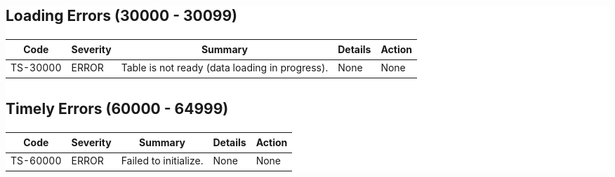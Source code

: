 ## Loading Errors (30000 - 30099)

|Code|Severity|Summary|Details|Action|
|-----|--------|-------|-------|------|
|TS-30000|ERROR|Table is not ready (data loading in progress).|None|None|


## Timely Errors (60000 - 64999)

|Code|Severity|Summary|Details|Action|
|-----|--------|-------|-------|------|
|TS-60000|ERROR|Failed to initialize.|None|None|
